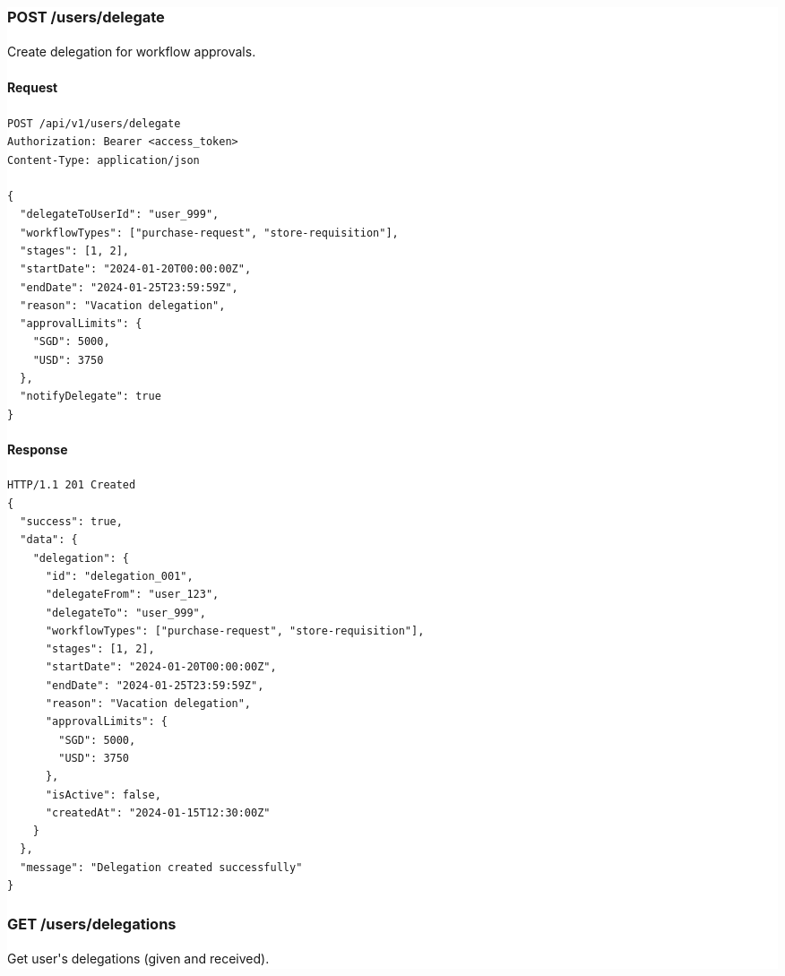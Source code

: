 ### POST /users/delegate
Create delegation for workflow approvals.

#### Request
```http
POST /api/v1/users/delegate
Authorization: Bearer <access_token>
Content-Type: application/json

{
  "delegateToUserId": "user_999",
  "workflowTypes": ["purchase-request", "store-requisition"],
  "stages": [1, 2],
  "startDate": "2024-01-20T00:00:00Z",
  "endDate": "2024-01-25T23:59:59Z",
  "reason": "Vacation delegation",
  "approvalLimits": {
    "SGD": 5000,
    "USD": 3750
  },
  "notifyDelegate": true
}
```

#### Response
```http
HTTP/1.1 201 Created
{
  "success": true,
  "data": {
    "delegation": {
      "id": "delegation_001",
      "delegateFrom": "user_123",
      "delegateTo": "user_999",
      "workflowTypes": ["purchase-request", "store-requisition"],
      "stages": [1, 2],
      "startDate": "2024-01-20T00:00:00Z",
      "endDate": "2024-01-25T23:59:59Z",
      "reason": "Vacation delegation",
      "approvalLimits": {
        "SGD": 5000,
        "USD": 3750
      },
      "isActive": false,
      "createdAt": "2024-01-15T12:30:00Z"
    }
  },
  "message": "Delegation created successfully"
}
```

### GET /users/delegations
Get user's delegations (given and received).

